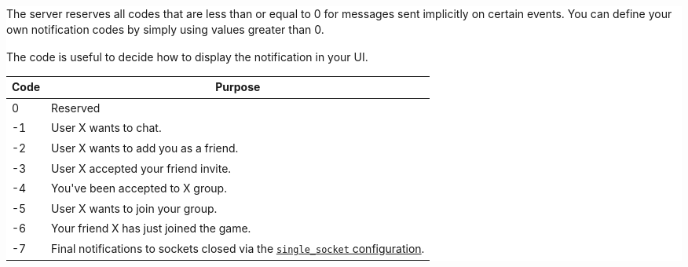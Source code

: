 The server reserves all codes that are less than or equal to 0 for messages sent implicitly on certain events. You can define your own notification codes by simply using values greater than 0.

The code is useful to decide how to display the notification in your UI.

| Code | Purpose |
| ---- | ------- |
| 0 | Reserved |
|   -1 | User X wants to chat. |
|   -2 | User X wants to add you as a friend. |
|   -3 | User X accepted your friend invite. |
|   -4 | You've been accepted to X group. |
|   -5 | User X wants to join your group. |
|   -6 | Your friend X has just joined the game. |
|   -7 | Final notifications to sockets closed via the [`single_socket` configuration](../getting-started/configuration.md#session). |
